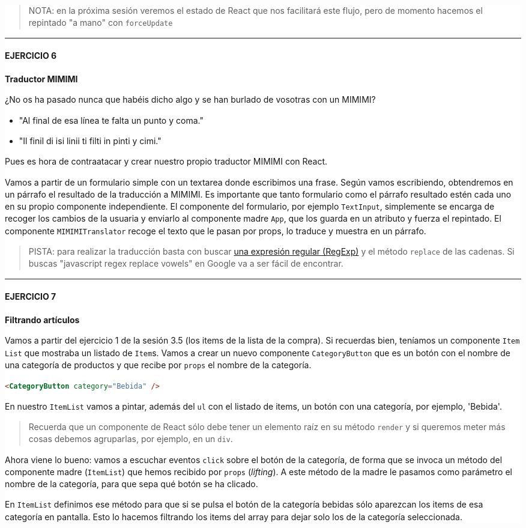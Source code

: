 > NOTA: en la próxima sesión veremos el estado de React que nos facilitará este flujo, pero de momento hacemos el repintado "a mano" con `forceUpdate`

---

#### EJERCICIO 6

**Traductor MIMIMI**

¿No os ha pasado nunca que habéis dicho algo y se han burlado de vosotras con un MIMIMI?

- "Al final de esa línea te falta un punto y coma."

- "Il finil di isi linii ti filti in pinti y cimi."

Pues es hora de contraatacar y crear nuestro propio traductor MIMIMI con React.

Vamos a partir de un formulario simple con un textarea donde escribimos una frase. Según vamos escribiendo, obtendremos en un párrafo el resultado de la traducción a MIMIMI. Es importante que tanto formulario como el párrafo resultado estén cada uno en su propio componente independiente. El componente del formulario, por ejemplo `TextInput`, simplemente se encarga de recoger los cambios de la usuaria y enviarlo al componente madre `App`, que los guarda en un atributo y fuerza el repintado. El componente `MIMIMITranslator` recoge el texto que le pasan por props, lo traduce y muestra en un párrafo.

> PISTA: para realizar la traducción basta con buscar [una expresión regular (RegExp)](https://developer.mozilla.org/en-US/docs/Web/JavaScript/Reference/Global_Objects/RegExp) y el método `replace` de las cadenas. Si buscas "javascript regex replace vowels" en Google va a ser fácil de encontrar.

---

#### EJERCICIO 7

**Filtrando artículos**

Vamos a partir del ejercicio 1 de la sesión 3.5 (los items de la lista de la compra). Si recuerdas bien, teníamos un componente `ItemList` que mostraba un listado de `Item`s. Vamos a crear un nuevo componente `CategoryButton` que es un botón con el nombre de una categoría de productos y que recibe por `props` el nombre de la categoría.

```html
<CategoryButton category="Bebida" />
```

En nuestro `ItemList` vamos a pintar, además del `ul` con el listado de items, un botón con una categoría, por ejemplo, 'Bebida'.

> Recuerda que un componente de React sólo debe tener un elemento raíz en su método `render` y si queremos meter más cosas debemos agruparlas, por ejemplo, en un `div`.

Ahora viene lo bueno: vamos a escuchar eventos `click` sobre el botón de la categoría, de forma que se invoca un método del componente madre (`ItemList`) que hemos recibido por `props` (_lifting_). A este método de la madre le pasamos como parámetro el nombre de la categoría, para que sepa qué botón se ha clicado.

En `ItemList` definimos ese método para que si se pulsa el botón de la categoría bebidas sólo aparezcan los items de esa categoría en pantalla. Esto lo hacemos filtrando los items del array para dejar solo los de la categoría seleccionada.
